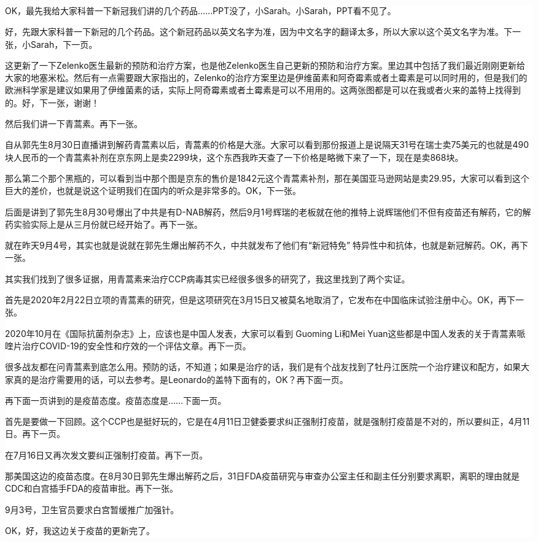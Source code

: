 

OK，最先我给大家科普一下新冠我们讲的几个药品……PPT没了，小Sarah。小Sarah，PPT看不见了。


好，先跟大家科普一下新冠的几个药品。这个新冠药品以英文名字为准，因为中文名字的翻译太多，所以大家以这个英文名字为准。下一张，小Sarah，下一页。



这更新了一下Zelenko医生最新的预防和治疗方案，也是他Zelenko医生自己更新的预防和治疗方案。里边其中包括了我们最近刚刚更新给大家的地塞米松。然后有一点需要跟大家指出的，Zelenko的治疗方案里边是伊维菌素和阿奇霉素或者土霉素是可以同时用的，但是我们的欧洲科学家是建议如果用了伊维菌素的话，实际上阿奇霉素或者土霉素是可以不用用的。这两张图都是可以在我或者火来的盖特上找得到的。好，下一张，谢谢！



然后我们讲一下青蒿素。再下一张。



自从郭先生8月30日直播讲到解药青蒿素以后，青蒿素的价格是大涨。大家可以看到那份报道上是说隔天31号在瑞士卖75美元的也就是490块人民币的一个青蒿素补剂在京东网上是卖2299块，这个东西我昨天查了一下价格是略微下来了一下，现在是卖868块。


那么第二个那个黑瓶的，可以看到当中那个图是京东的售价是1842元这个青蒿素补剂，那在美国亚马逊网站是卖29.95，大家可以看到这个巨大的差价，也就是说这个证明我们在国内的听众是非常多的。OK，下一张。



后面是讲到了郭先生8月30号爆出了中共是有D-NAB解药，然后9月1号辉瑞的老板就在他的推特上说辉瑞他们不但有疫苗还有解药，它的解药实验实际上是从三月份就已经开始了。再下一张。



就在昨天9月4号，其实也就是说就在郭先生爆出解药不久，中共就发布了他们有“新冠特免” 特异性中和抗体，也就是新冠解药。OK，再下一张。



其实我们找到了很多证据，用青蒿素来治疗CCP病毒其实已经很多很多的研究了，我这里找到了两个实证。


首先是2020年2月22日立项的青蒿素的研究，但是这项研究在3月15日又被莫名地取消了，它发布在中国临床试验注册中心。OK，再下一张。



2020年10月在《国际抗菌剂杂志》上，应该也是中国人发表，大家可以看到 Guoming Li和Mei Yuan这些都是中国人发表的关于青蒿素哌喹片治疗COVID-19的安全性和疗效的一个评估文章。再下一页。



很多战友都在问青蒿素到底怎么用。预防的话，不知道；如果是治疗的话，我们是有个战友找到了牡丹江医院一个治疗建议和配方，如果大家真的是治疗需要用的话，可以去参考。是Leonardo的盖特下面有的，OK？再下面一页。



再下面一页讲到的是疫苗态度。疫苗态度是……下面一页。



首先是要做一下回顾。这个CCP也是挺好玩的，它是在4月11日卫健委要求纠正强制打疫苗，就是强制打疫苗是不对的，所以要纠正，4月11日。再下一页。



在7月16日又再次发文要纠正强制打疫苗。再下一页。



那美国这边的疫苗态度。在8月30日郭先生爆出解药之后，31日FDA疫苗研究与审查办公室主任和副主任分别要求离职，离职的理由就是CDC和白宫插手FDA的疫苗审批。再下一张。



9月3号，卫生官员要求白宫暂缓推广加强针。


OK，好，我这边关于疫苗的更新完了。
